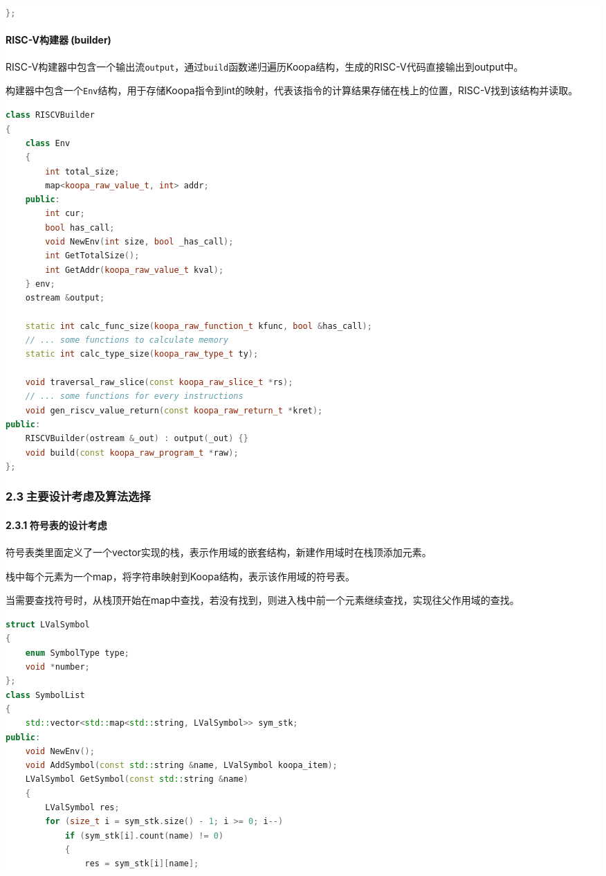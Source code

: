 ```c++
};
```

#### RISC-V构建器 (builder)

RISC-V构建器中包含一个输出流```output```，通过```build```函数递归遍历Koopa结构，生成的RISC-V代码直接输出到output中。

构建器中包含一个```Env```结构，用于存储Koopa指令到int的映射，代表该指令的计算结果存储在栈上的位置，RISC-V找到该结构并读取。

```c++
class RISCVBuilder
{
    class Env
    {
        int total_size;    
        map<koopa_raw_value_t, int> addr;
    public:
        int cur;
        bool has_call;
        void NewEnv(int size, bool _has_call);
        int GetTotalSize();
        int GetAddr(koopa_raw_value_t kval);
    } env;
    ostream &output;
    
    static int calc_func_size(koopa_raw_function_t kfunc, bool &has_call);
    // ... some functions to calculate memory
    static int calc_type_size(koopa_raw_type_t ty);
    
    void traversal_raw_slice(const koopa_raw_slice_t *rs);
    // ... some functions for every instructions
    void gen_riscv_value_return(const koopa_raw_return_t *kret);
public:
    RISCVBuilder(ostream &_out) : output(_out) {}
    void build(const koopa_raw_program_t *raw);
};
```

### 2.3 主要设计考虑及算法选择

#### 2.3.1 符号表的设计考虑

符号表类里面定义了一个vector实现的栈，表示作用域的嵌套结构，新建作用域时在栈顶添加元素。

栈中每个元素为一个map，将字符串映射到Koopa结构，表示该作用域的符号表。

当需要查找符号时，从栈顶开始在map中查找，若没有找到，则进入栈中前一个元素继续查找，实现往父作用域的查找。

```c++
struct LValSymbol
{
    enum SymbolType type;
    void *number;
};
class SymbolList
{
    std::vector<std::map<std::string, LValSymbol>> sym_stk;
public:
    void NewEnv();
    void AddSymbol(const std::string &name, LValSymbol koopa_item);
    LValSymbol GetSymbol(const std::string &name)
    {
        LValSymbol res;
        for (size_t i = sym_stk.size() - 1; i >= 0; i--)
            if (sym_stk[i].count(name) != 0)
            {
                res = sym_stk[i][name];
```
